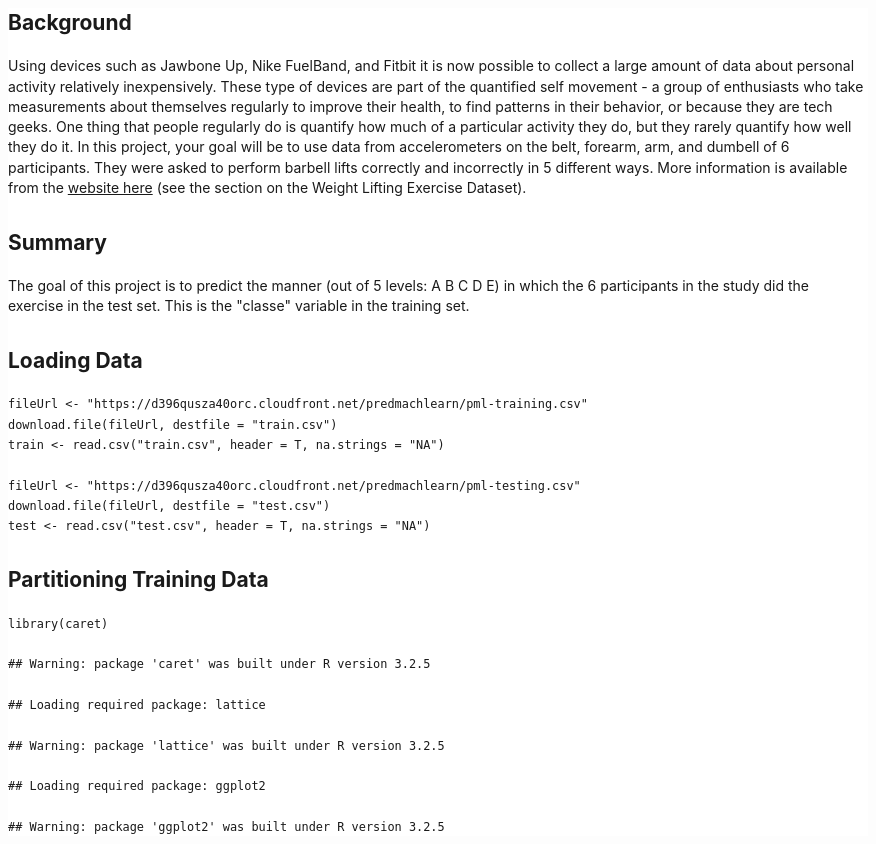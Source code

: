 Background
----------

Using devices such as Jawbone Up, Nike FuelBand, and Fitbit it is now
possible to collect a large amount of data about personal activity
relatively inexpensively. These type of devices are part of the
quantified self movement - a group of enthusiasts who take measurements
about themselves regularly to improve their health, to find patterns in
their behavior, or because they are tech geeks. One thing that people
regularly do is quantify how much of a particular activity they do, but
they rarely quantify how well they do it. In this project, your goal
will be to use data from accelerometers on the belt, forearm, arm, and
dumbell of 6 participants. They were asked to perform barbell lifts
correctly and incorrectly in 5 different ways. More information is
available from the [website
here](http://groupware.les.inf.puc-rio.br/har) (see the section on the
Weight Lifting Exercise Dataset).

Summary
-------

The goal of this project is to predict the manner (out of 5 levels: A B
C D E) in which the 6 participants in the study did the exercise in the
test set. This is the "classe" variable in the training set.

Loading Data
------------

    fileUrl <- "https://d396qusza40orc.cloudfront.net/predmachlearn/pml-training.csv"
    download.file(fileUrl, destfile = "train.csv")
    train <- read.csv("train.csv", header = T, na.strings = "NA")

    fileUrl <- "https://d396qusza40orc.cloudfront.net/predmachlearn/pml-testing.csv"
    download.file(fileUrl, destfile = "test.csv")
    test <- read.csv("test.csv", header = T, na.strings = "NA")

Partitioning Training Data
--------------------------

    library(caret)

    ## Warning: package 'caret' was built under R version 3.2.5

    ## Loading required package: lattice

    ## Warning: package 'lattice' was built under R version 3.2.5

    ## Loading required package: ggplot2

    ## Warning: package 'ggplot2' was built under R version 3.2.5
